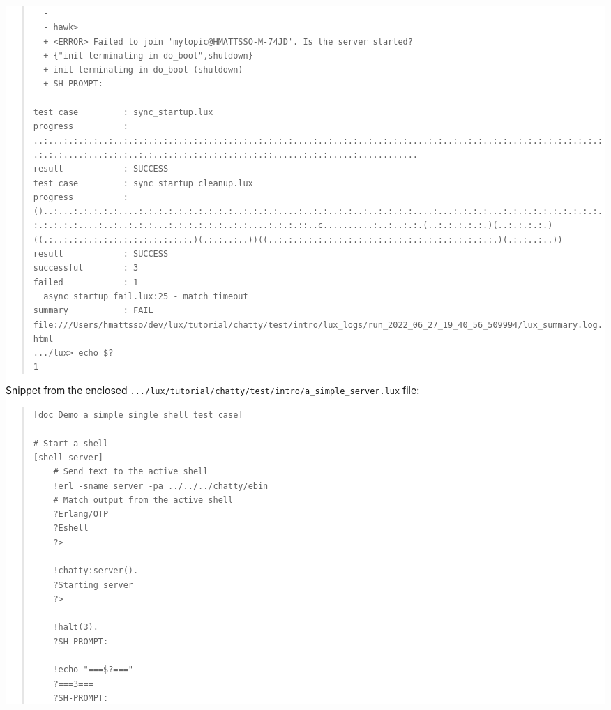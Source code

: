 >     	- 
>     	- hawk>
>     	+ <ERROR> Failed to join 'mytopic@HMATTSSO-M-74JD'. Is the server started?
>     	+ {"init terminating in do_boot",shutdown}
>     	+ init terminating in do_boot (shutdown)
>     	+ SH-PROMPT:
>     	
>     test case         : sync_startup.lux
>     progress          : ..:...:.:.:.:..:..:.:.:.:.:.:.:.:.:.:.:.:.:..:.:.:.:....:..:..:.:..:..:.:.:....:.:..:..:.:..:.:..:.:.:.:.:.:.:.:.:.:.:.:....:...:.:.:..:.:..:.:.:.:.:.:.:.:.:.:.::......:.:.:.....:............
>     result            : SUCCESS
>     test case         : sync_startup_cleanup.lux
>     progress          : ()..:...:.:.:.:.:....:.:.:.:.:.:.:.:.:.:..:.:.:.:....:..:.:..:.:..:..:.:.:.:....:...:.:.:.:...:.:.:.:.:.:.:.:.:.:.:.:.:.:.:....:..:..:.:.:...:.:.:.:.:.:..:.:....:.:.:.::..c..........:..:..:.:.(..:.:.:.:.:.)(..:.:.:.:.)((.:..:.:.:.:.:.:.:.:.:.:.:.:.:.)(.:.:..:..))((..:.:.:.:.:.:.:.:.:.:.:.:.:.:.:.:.:.:.:.:.:.:.)(.:.:..:..))
>     result            : SUCCESS
>     successful        : 3
>     failed            : 1
>     	async_startup_fail.lux:25 - match_timeout
>     summary           : FAIL
>     file:///Users/hmattsso/dev/lux/tutorial/chatty/test/intro/lux_logs/run_2022_06_27_19_40_56_509994/lux_summary.log.html
>     .../lux> echo $?
>     1


Snippet from the enclosed `.../lux/tutorial/chatty/test/intro/a_simple_server.lux` file:

>     [doc Demo a simple single shell test case]
>     
>     # Start a shell
>     [shell server]
>         # Send text to the active shell
>         !erl -sname server -pa ../../../chatty/ebin
>         # Match output from the active shell
>         ?Erlang/OTP
>         ?Eshell
>         ?> 
>     
>         !chatty:server().
>         ?Starting server
>         ?> 
>     
>         !halt(3).
>         ?SH-PROMPT:
>     
>         !echo "===$?==="
>         ?===3===
>         ?SH-PROMPT:
>     
